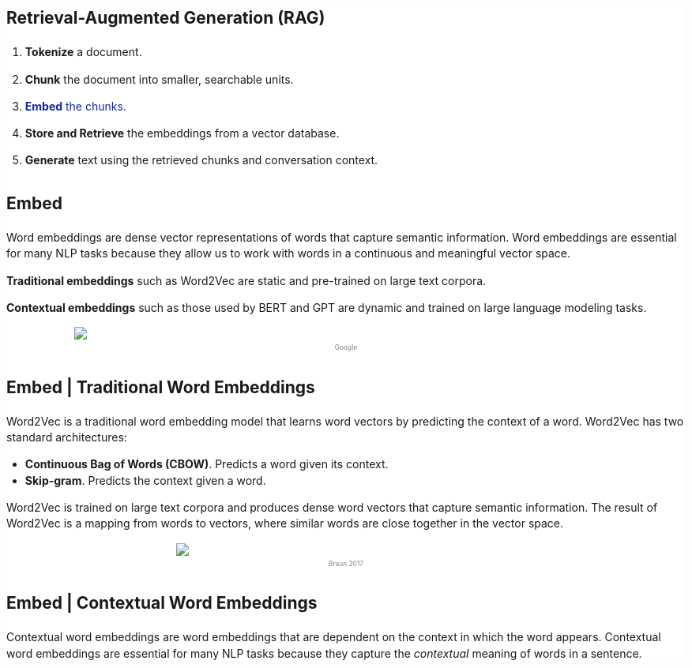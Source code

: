 

<div class="header-slide">

## Retrieval-Augmented Generation (RAG)

1. **Tokenize** a document.<br>

2. **Chunk** the document into smaller, searchable units.<br>

3. <span style="color: #0d29a2;">**Embed** the chunks.</span><br>

4. **Store and Retrieve** the embeddings from a vector database.<br>

5. **Generate** text using the retrieved chunks and conversation context.<br>

</div>



## Embed

Word embeddings are dense vector representations of words that capture semantic information. Word embeddings are essential for many NLP tasks because they allow us to work with words in a continuous and meaningful vector space.

**Traditional embeddings** such as Word2Vec are static and pre-trained on large text corpora.

**Contextual embeddings** such as those used by BERT and GPT are dynamic and trained on large language modeling tasks.

<img src="https://miro.medium.com/v2/resize:fit:2000/format:webp/1*SYiW1MUZul1NvL1kc1RxwQ.png" style="margin: 0 auto; display: block; width: 80%;">
<span style="font-size: 0.6em; padding-top: 0.5em; text-align: center; display: block; color: grey;">Google</span>



## Embed | Traditional Word Embeddings

Word2Vec is a traditional word embedding model that learns word vectors by predicting the context of a word. Word2Vec has two standard architectures:

- **Continuous Bag of Words (CBOW)**. Predicts a word given its context.
- **Skip-gram**. Predicts the context given a word.

Word2Vec is trained on large text corpora and produces dense word vectors that capture semantic information. The result of Word2Vec is a mapping from words to vectors, where similar words are close together in the vector space.

<img src="https://www.researchgate.net/profile/Daniel-Braun-6/publication/326588219/figure/fig1/AS:652185784295425@1532504616288/Continuous-Bag-of-words-CBOW-CB-and-Skip-gram-SG-training-model-illustrations.png" style="margin: 0 auto; display: block; width: 50%;">
<span style="font-size: 0.6em; padding-top: 0.5em; text-align: center; display: block; color: grey;">Braun 2017</span>



## Embed | Contextual Word Embeddings

Contextual word embeddings are word embeddings that are dependent on the context in which the word appears. Contextual word embeddings are essential for many NLP tasks because they capture the *contextual* meaning of words in a sentence.
